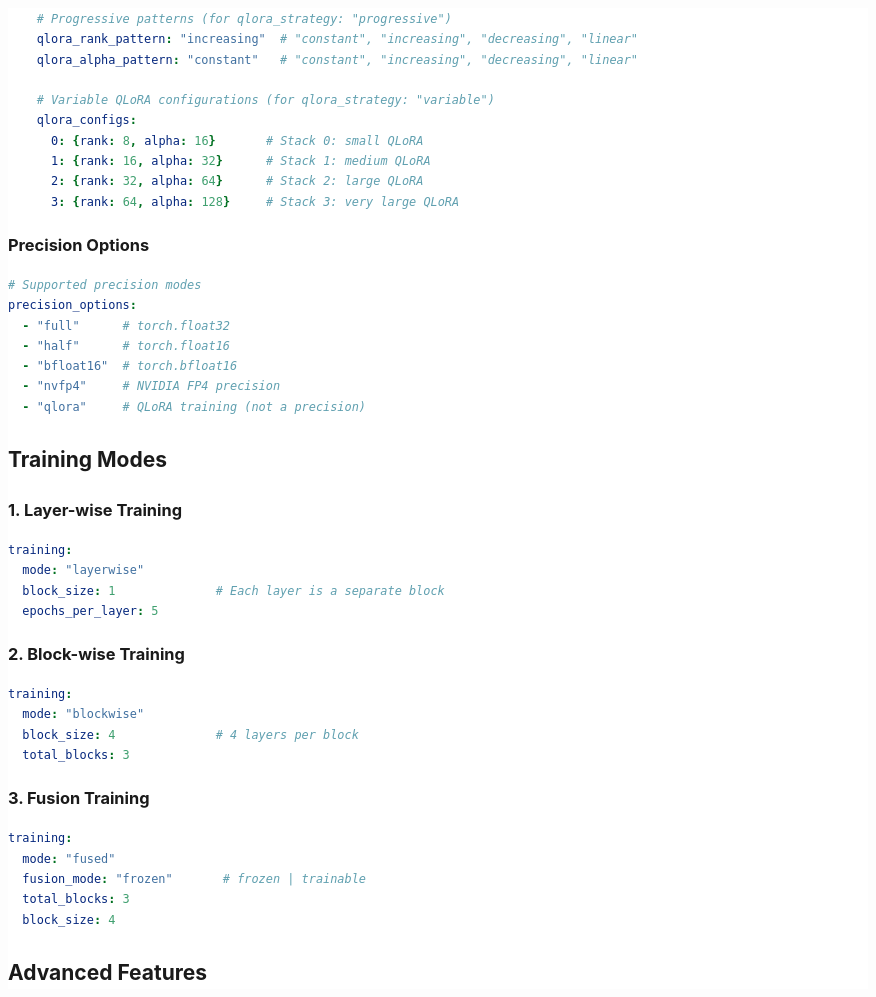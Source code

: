 ```yaml
    # Progressive patterns (for qlora_strategy: "progressive")
    qlora_rank_pattern: "increasing"  # "constant", "increasing", "decreasing", "linear"
    qlora_alpha_pattern: "constant"   # "constant", "increasing", "decreasing", "linear"
    
    # Variable QLoRA configurations (for qlora_strategy: "variable")
    qlora_configs:
      0: {rank: 8, alpha: 16}       # Stack 0: small QLoRA
      1: {rank: 16, alpha: 32}      # Stack 1: medium QLoRA  
      2: {rank: 32, alpha: 64}      # Stack 2: large QLoRA
      3: {rank: 64, alpha: 128}     # Stack 3: very large QLoRA
```

### Precision Options
```yaml
# Supported precision modes
precision_options:
  - "full"      # torch.float32
  - "half"      # torch.float16
  - "bfloat16"  # torch.bfloat16
  - "nvfp4"     # NVIDIA FP4 precision
  - "qlora"     # QLoRA training (not a precision)
```

## Training Modes

### 1. Layer-wise Training
```yaml
training:
  mode: "layerwise"
  block_size: 1              # Each layer is a separate block
  epochs_per_layer: 5
```

### 2. Block-wise Training
```yaml
training:
  mode: "blockwise"
  block_size: 4              # 4 layers per block
  total_blocks: 3
```

### 3. Fusion Training
```yaml
training:
  mode: "fused"
  fusion_mode: "frozen"       # frozen | trainable
  total_blocks: 3
  block_size: 4
```

## Advanced Features
